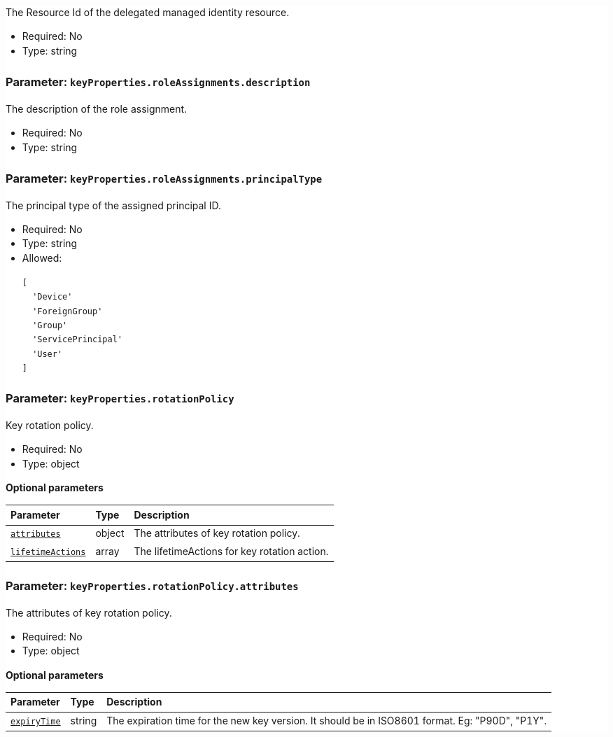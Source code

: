 The Resource Id of the delegated managed identity resource.

- Required: No
- Type: string

### Parameter: `keyProperties.roleAssignments.description`

The description of the role assignment.

- Required: No
- Type: string

### Parameter: `keyProperties.roleAssignments.principalType`

The principal type of the assigned principal ID.

- Required: No
- Type: string
- Allowed:
  ```Bicep
  [
    'Device'
    'ForeignGroup'
    'Group'
    'ServicePrincipal'
    'User'
  ]
  ```

### Parameter: `keyProperties.rotationPolicy`

Key rotation policy.

- Required: No
- Type: object

**Optional parameters**

| Parameter | Type | Description |
| :-- | :-- | :-- |
| [`attributes`](#parameter-keypropertiesrotationpolicyattributes) | object | The attributes of key rotation policy. |
| [`lifetimeActions`](#parameter-keypropertiesrotationpolicylifetimeactions) | array | The lifetimeActions for key rotation action. |

### Parameter: `keyProperties.rotationPolicy.attributes`

The attributes of key rotation policy.

- Required: No
- Type: object

**Optional parameters**

| Parameter | Type | Description |
| :-- | :-- | :-- |
| [`expiryTime`](#parameter-keypropertiesrotationpolicyattributesexpirytime) | string | The expiration time for the new key version. It should be in ISO8601 format. Eg: "P90D", "P1Y". |
